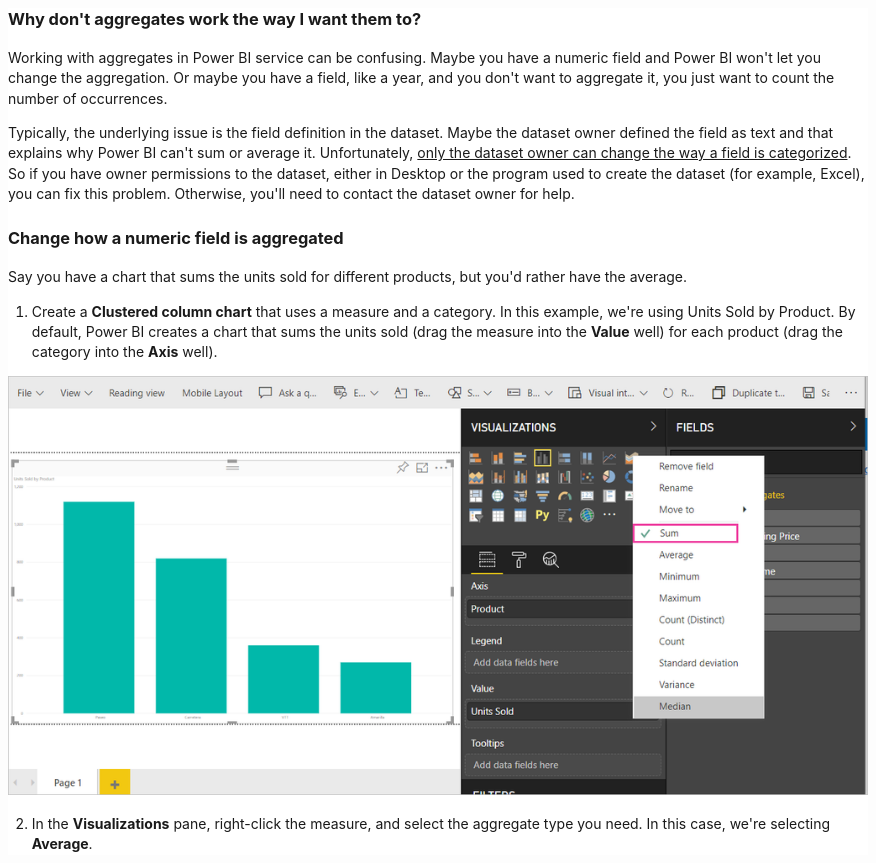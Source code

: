 ### Why don't aggregates work the way I want them to?

Working with aggregates in Power BI service can be confusing. Maybe you have a
numeric field and Power BI won't let you change the aggregation. Or maybe you
have a field, like a year, and you don't want to aggregate it, you just want to
count the number of occurrences.

Typically, the underlying issue is the field definition in the dataset. Maybe
the dataset owner defined the field as text and that explains why Power BI can't
sum or average it. Unfortunately, [only the dataset owner can change the way a
field is
categorized](https://docs.microsoft.com/power-bi/transform-model/desktop-measures).
So if you have owner permissions to the dataset, either in Desktop or the
program used to create the dataset (for example, Excel), you can fix this
problem. Otherwise, you'll need to contact the dataset owner for help.

### Change how a numeric field is aggregated

Say you have a chart that sums the units sold for different products, but you'd
rather have the average.

1.  Create a **Clustered column chart** that uses a measure and a category. In
    this example, we're using Units Sold by Product. By default, Power BI
    creates a chart that sums the units sold (drag the measure into
    the **Value** well) for each product (drag the category into
    the **Axis** well).

![Screenshot of the chart, Visualizations pane and Fields list with Sum called out](../media/sum-field.png) 

2.  In the **Visualizations** pane, right-click the measure, and select the
    aggregate type you need. In this case, we're selecting **Average**.

